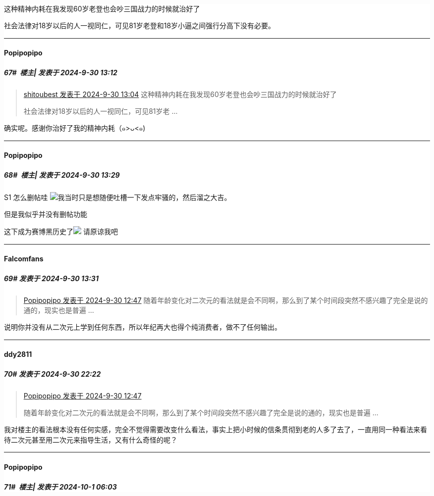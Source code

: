这种精神内耗在我发现60岁老登也会吵三国战力的时候就治好了

社会法律对18岁以后的人一视同仁，可见81岁老登和18岁小逼之间强行分高下没有必要。


*****

####  Popipopipo  
##### 67#         楼主| 发表于 2024-9-30 13:12

<blockquote><a href="httphttps://bbs.saraba1st.com/2b/forum.php?mod=redirect&amp;goto=findpost&amp;pid=66347461&amp;ptid=2198376" target="_blank">shitoubest 发表于 2024-9-30 13:04</a>
这种精神内耗在我发现60岁老登也会吵三国战力的时候就治好了

社会法律对18岁以后的人一视同仁，可见81岁老 ...</blockquote>
确实呢。感谢你治好了我的精神内耗（๑&gt;ᴗ&lt;๑)


*****

####  Popipopipo  
##### 68#         楼主| 发表于 2024-9-30 13:29

S1 怎么删帖哇 <img src="https://static.saraba1st.com/image/smiley/face2017/024.png" referrerpolicy="no-referrer">我当时只是想随便吐槽一下发点牢骚的，然后溜之大吉。

但是我似乎并没有删帖功能

这下成为赛博黑历史了<img src="https://static.saraba1st.com/image/smiley/face2017/024.png" referrerpolicy="no-referrer"> 请原谅我吧

*****

####  Falcomfans  
##### 69#       发表于 2024-9-30 13:31

<blockquote><a href="httphttps://bbs.saraba1st.com/2b/forum.php?mod=redirect&amp;goto=findpost&amp;pid=66347344&amp;ptid=2198376" target="_blank">Popipopipo 发表于 2024-9-30 12:47</a>
随着年龄变化对二次元的看法就是会不同啊，那么到了某个时间段突然不感兴趣了完全是说的通的，现实也是普遍 ...</blockquote>
说明你并没有从二次元上学到任何东西，所以年纪再大也得个纯消费者，做不了任何输出。


*****

####  ddy2811  
##### 70#       发表于 2024-9-30 22:22

<blockquote><a href="httphttps://bbs.saraba1st.com/2b/forum.php?mod=redirect&amp;goto=findpost&amp;pid=66347344&amp;ptid=2198376" target="_blank">Popipopipo 发表于 2024-9-30 12:47</a>

随着年龄变化对二次元的看法就是会不同啊，那么到了某个时间段突然不感兴趣了完全是说的通的，现实也是普遍 ...</blockquote>
我对楼主的看法根本没有任何实感，完全不觉得需要改变什么看法，事实上把小时候的信条贯彻到老的人多了去了，一直用同一种看法来看待二次元甚至用二次元来指导生活，又有什么奇怪的呢？


*****

####  Popipopipo  
##### 71#         楼主| 发表于 2024-10-1 06:03
